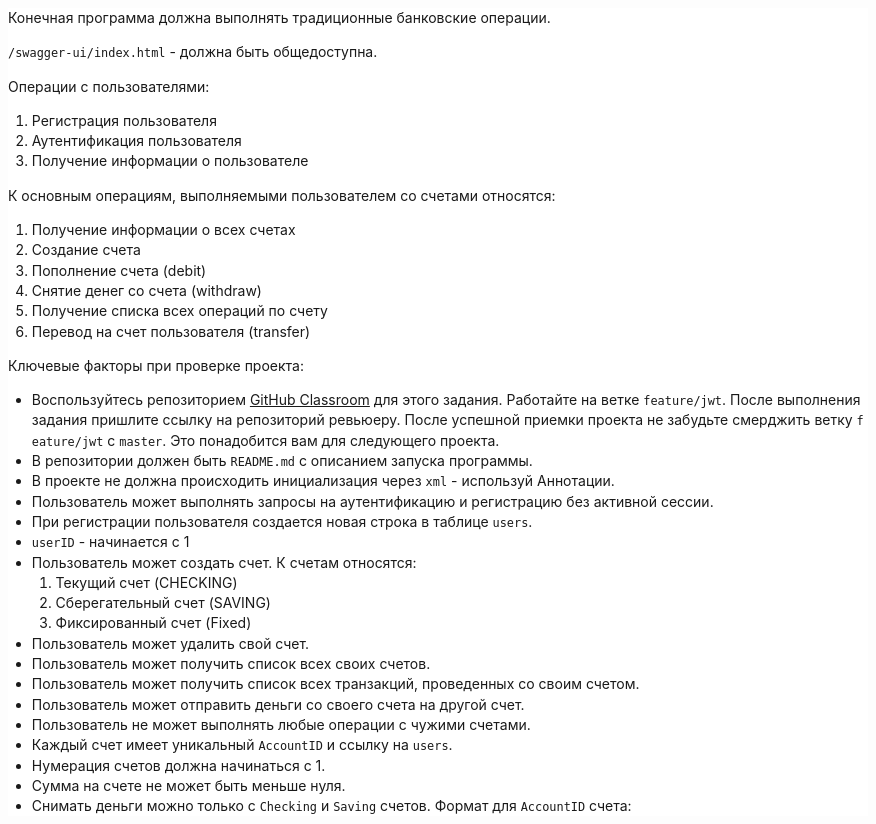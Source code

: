 <p>Конечная программа должна выполнять традиционные банковские операции.</p>

<p><code>/swagger-ui/index.html</code> - должна быть общедоступна.</p>

<p>Операции с пользователями:</p>

<ol>
	<li>Регистрация пользователя</li>
	<li>Аутентификация пользователя</li>
	<li>Получение информации о пользователе</li>
</ol>

<p>К основным операциям, выполняемыми пользователем со счетами относятся:</p>

<ol>
	<li>Получение информации о всех счетах</li>
	<li>Создание счета</li>
	<li>Пополнение счета (debit)</li>
	<li>Снятие денег со счета (withdraw)</li>
	<li>Получение списка всех операций по счету</li>
	<li>Перевод на счет пользователя (transfer)</li>
</ol>

<p>Ключевые факторы при проверке проекта:</p>

<ul>
	<li>Воспользуйтесь репозиторием <a href="https://classroom.github.com/a/85eCW3uN" rel="noopener noreferrer nofollow" target="_blank">GitHub Classroom</a> для этого задания. Работайте на ветке <code>feature/jwt</code>. После выполнения задания пришлите ссылку на репозиторий ревьюеру. После успешной приемки проекта не забудьте смерджить ветку <code>feature/jwt</code> с <code>master</code>. Это понадобится вам для следующего проекта.</li>
	<li>В репозитории должен быть <code>README.md</code> с описанием запуска программы.</li>
	<li>В проекте не должна происходить инициализация через <code>xml</code> - используй Аннотации.</li>
	<li>Пользователь может выполнять запросы на аутентификацию и регистрацию без активной сессии.</li>
	<li>При регистрации пользователя создается новая строка в таблице <code>users</code>.</li>
	<li><code>userID</code> - начинается с 1</li>
	<li>Пользователь может создать счет. К счетам относятся:
	<ol>
		<li>Текущий счет (CHECKING)</li>
		<li>Сберегательный счет (SAVING)</li>
		<li>Фиксированный счет (Fixed)</li>
	</ol>
	</li>
	<li>Пользователь может удалить свой счет.</li>
	<li>Пользователь может получить список всех своих счетов.</li>
	<li>Пользователь может получить список всех транзакций, проведенных со своим счетом.</li>
	<li>Пользователь может отправить деньги со своего счета на другой счет.</li>
	<li>Пользователь не может выполнять любые операции с чужими счетами.</li>
	<li>Каждый счет имеет уникальный <code>AccountID</code> и ссылку на <code>users</code>.</li>
	<li>Нумерация счетов должна начинаться с 1.</li>
	<li>Сумма на счете не может быть меньше нуля.</li>
	<li>Снимать деньги можно только с <code>Checking</code> и <code>Saving</code> счетов. Формат для <code>AccountID</code> счета:</li>
</ul>
